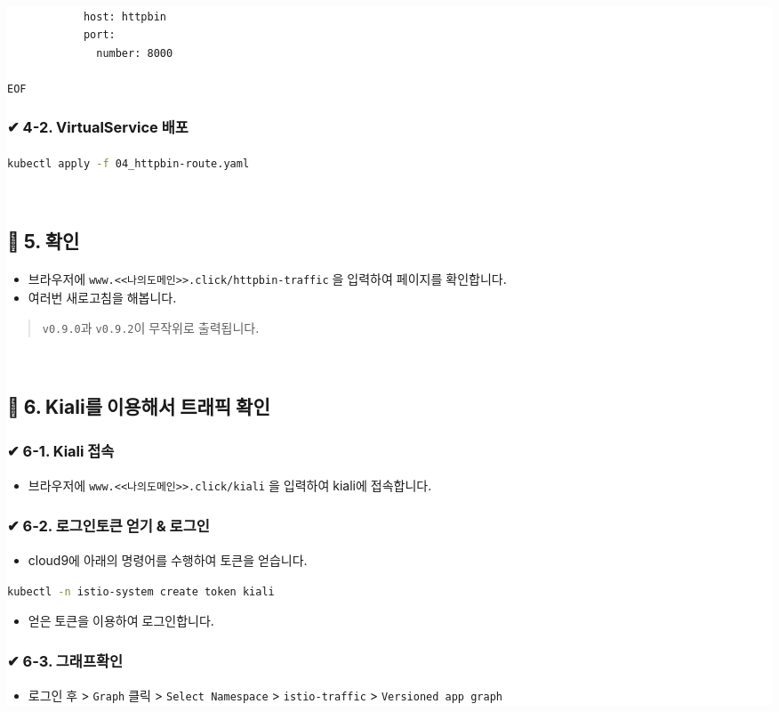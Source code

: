 ```bash
            host: httpbin
            port:
              number: 8000

EOF
```

### ✔ 4-2. VirtualService 배포

```bash
kubectl apply -f 04_httpbin-route.yaml
```

<br>

## 🔴 5. 확인

- 브라우저에 `www.<<나의도메인>>.click/httpbin-traffic` 을 입력하여 페이지를 확인합니다.
- 여러번 새로고침을 해봅니다.

> `v0.9.0`과 `v0.9.2`이 무작위로 출력됩니다.

<br>

## 🔴 6. Kiali를 이용해서 트래픽 확인

### ✔ 6-1. Kiali 접속

- 브라우저에 `www.<<나의도메인>>.click/kiali` 을 입력하여 kiali에 접속합니다.

### ✔ 6-2. 로그인토큰 얻기 & 로그인

- cloud9에 아래의 명령어를 수행하여 토큰을 얻습니다.

```bash
kubectl -n istio-system create token kiali
```

- 얻은 토큰을 이용하여 로그인합니다.

### ✔ 6-3. 그래프확인

- 로그인 후 > `Graph` 클릭 > `Select Namespace` > `istio-traffic` > `Versioned app graph`
